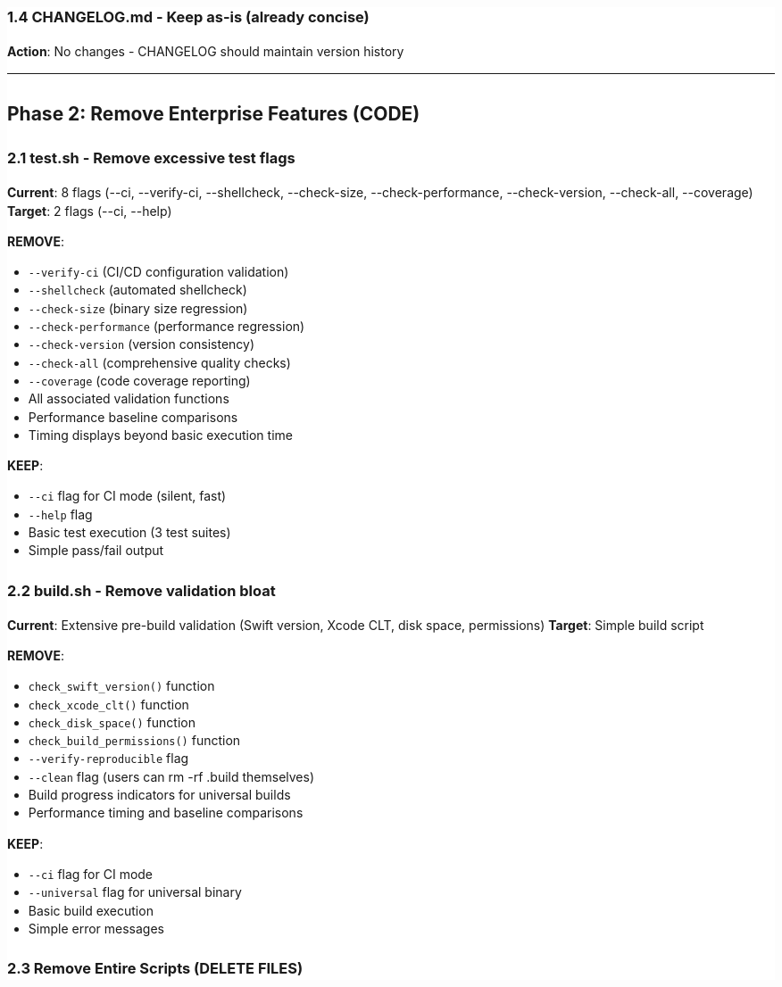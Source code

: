 ### 1.4 CHANGELOG.md - Keep as-is (already concise)
**Action**: No changes - CHANGELOG should maintain version history

---

## Phase 2: Remove Enterprise Features (CODE)

### 2.1 test.sh - Remove excessive test flags
**Current**: 8 flags (--ci, --verify-ci, --shellcheck, --check-size, --check-performance, --check-version, --check-all, --coverage)
**Target**: 2 flags (--ci, --help)

**REMOVE**:
- `--verify-ci` (CI/CD configuration validation)
- `--shellcheck` (automated shellcheck)
- `--check-size` (binary size regression)
- `--check-performance` (performance regression)
- `--check-version` (version consistency)
- `--check-all` (comprehensive quality checks)
- `--coverage` (code coverage reporting)
- All associated validation functions
- Performance baseline comparisons
- Timing displays beyond basic execution time

**KEEP**:
- `--ci` flag for CI mode (silent, fast)
- `--help` flag
- Basic test execution (3 test suites)
- Simple pass/fail output

### 2.2 build.sh - Remove validation bloat
**Current**: Extensive pre-build validation (Swift version, Xcode CLT, disk space, permissions)
**Target**: Simple build script

**REMOVE**:
- `check_swift_version()` function
- `check_xcode_clt()` function
- `check_disk_space()` function
- `check_build_permissions()` function
- `--verify-reproducible` flag
- `--clean` flag (users can rm -rf .build themselves)
- Build progress indicators for universal builds
- Performance timing and baseline comparisons

**KEEP**:
- `--ci` flag for CI mode
- `--universal` flag for universal binary
- Basic build execution
- Simple error messages

### 2.3 Remove Entire Scripts (DELETE FILES)
